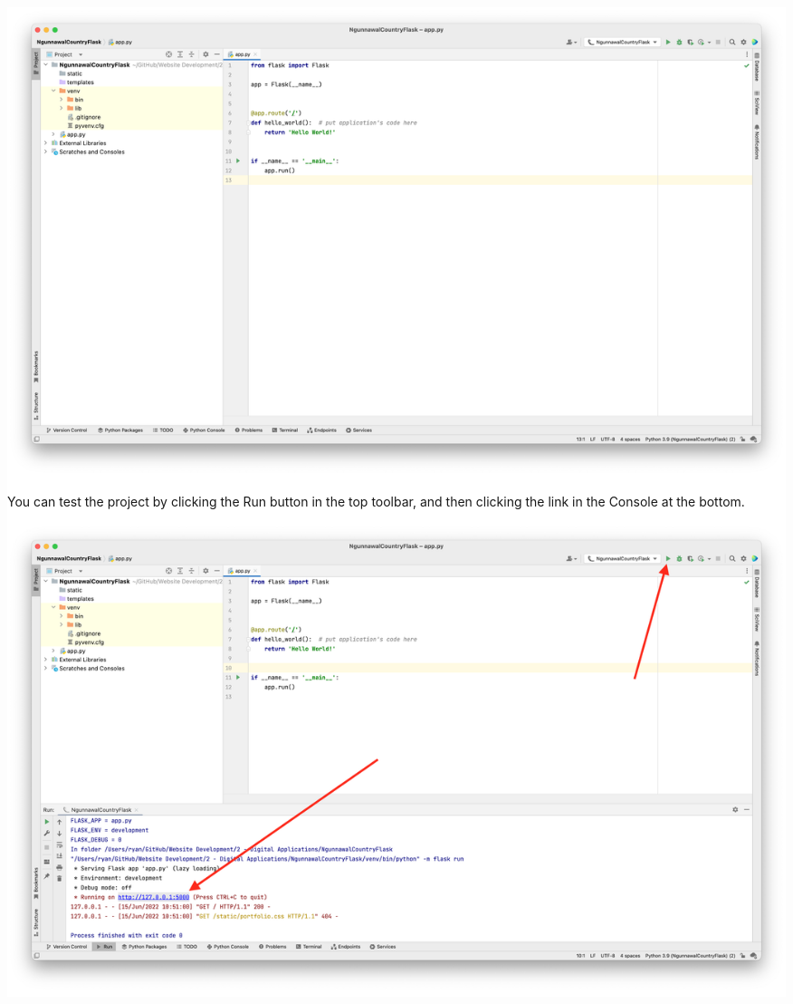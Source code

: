 ![Screen Shot 2022-06-15 at 10.50.21 am.png](_images/Screen_Shot_2022-06-15_at_10.50.21_am.png)

You can test the project by clicking the Run button in the top toolbar, and then clicking the link in the Console at the bottom.

![Screen Shot 2022-06-15 at 10.51.10 am.png](_images/Screen_Shot_2022-06-15_at_10.51.10_am.png)
